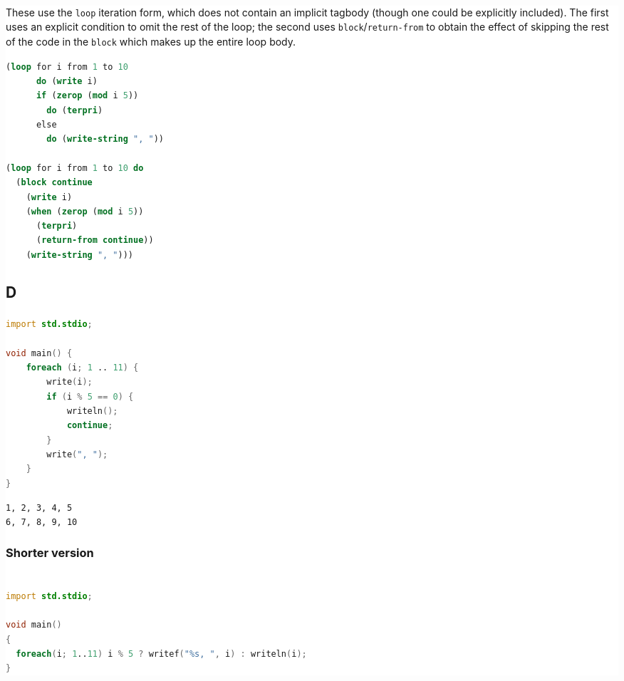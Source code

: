 
These use the <code>loop</code> iteration form, which does not contain an implicit tagbody (though one could be explicitly included).
The first uses an explicit condition to omit the rest of the loop;
the second uses <code>block</code>/<code>return-from</code> to obtain the effect of skipping the rest of the code in the <code>block</code> which makes up the entire loop body.


```lisp
(loop for i from 1 to 10
      do (write i)
      if (zerop (mod i 5))
        do (terpri)
      else
        do (write-string ", "))

(loop for i from 1 to 10 do
  (block continue
    (write i)
    (when (zerop (mod i 5))
      (terpri)
      (return-from continue))
    (write-string ", ")))
```



## D


```d
import std.stdio;

void main() {
    foreach (i; 1 .. 11) {
        write(i);
        if (i % 5 == 0) {
            writeln();
            continue;
        }
        write(", ");
    }
}
```

```txt
1, 2, 3, 4, 5
6, 7, 8, 9, 10
```



### Shorter version


```d

import std.stdio;

void main()
{
  foreach(i; 1..11) i % 5 ? writef("%s, ", i) : writeln(i);
}

```
